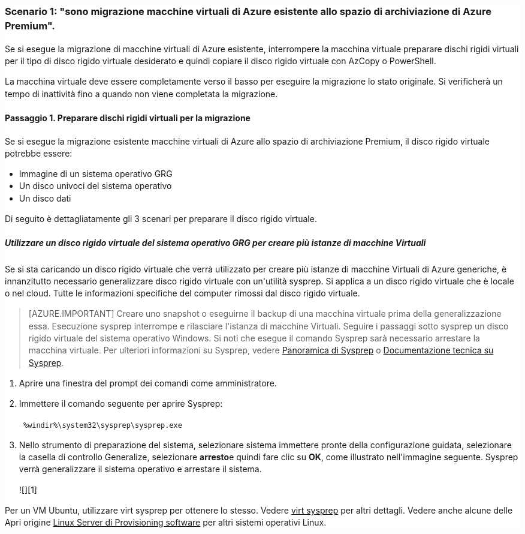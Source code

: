 ### <a name="scenario1"></a>Scenario 1: "sono migrazione macchine virtuali di Azure esistente allo spazio di archiviazione di Azure Premium".

Se si esegue la migrazione di macchine virtuali di Azure esistente, interrompere la macchina virtuale preparare dischi rigidi virtuali per il tipo di disco rigido virtuale desiderato e quindi copiare il disco rigido virtuale con AzCopy o PowerShell.

La macchina virtuale deve essere completamente verso il basso per eseguire la migrazione lo stato originale. Si verificherà un tempo di inattività fino a quando non viene completata la migrazione.

#### <a name="step-1-prepare-vhds-for-migration"></a>Passaggio 1. Preparare dischi rigidi virtuali per la migrazione

Se si esegue la migrazione esistente macchine virtuali di Azure allo spazio di archiviazione Premium, il disco rigido virtuale potrebbe essere:

- Immagine di un sistema operativo GRG
- Un disco univoci del sistema operativo
- Un disco dati

Di seguito è dettagliatamente gli 3 scenari per preparare il disco rigido virtuale.

##### <a name="use-a-generalized-operating-system-vhd-to-create-multiple-vm-instances"></a>Utilizzare un disco rigido virtuale del sistema operativo GRG per creare più istanze di macchine Virtuali

Se si sta caricando un disco rigido virtuale che verrà utilizzato per creare più istanze di macchine Virtuali di Azure generiche, è innanzitutto necessario generalizzare disco rigido virtuale con un'utilità sysprep. Si applica a un disco rigido virtuale che è locale o nel cloud. Tutte le informazioni specifiche del computer rimossi dal disco rigido virtuale.

>[AZURE.IMPORTANT] Creare uno snapshot o eseguirne il backup di una macchina virtuale prima della generalizzazione essa. Esecuzione sysprep interrompe e rilasciare l'istanza di macchine Virtuali. Seguire i passaggi sotto sysprep un disco rigido virtuale del sistema operativo Windows. Si noti che esegue il comando Sysprep sarà necessario arrestare la macchina virtuale. Per ulteriori informazioni su Sysprep, vedere [Panoramica di Sysprep](http://technet.microsoft.com/library/hh825209.aspx) o [Documentazione tecnica su Sysprep](http://technet.microsoft.com/library/cc766049.aspx).

1. Aprire una finestra del prompt dei comandi come amministratore.
2. Immettere il comando seguente per aprire Sysprep:

        %windir%\system32\sysprep\sysprep.exe

3. Nello strumento di preparazione del sistema, selezionare sistema immettere pronte della configurazione guidata, selezionare la casella di controllo Generalize, selezionare **arresto**e quindi fare clic su **OK**, come illustrato nell'immagine seguente. Sysprep verrà generalizzare il sistema operativo e arrestare il sistema.

    ![][1]

Per un VM Ubuntu, utilizzare virt sysprep per ottenere lo stesso. Vedere [virt sysprep](http://manpages.ubuntu.com/manpages/precise/man1/virt-sysprep.1.html) per altri dettagli. Vedere anche alcune delle Apri origine [Linux Server di Provisioning software](http://www.cyberciti.biz/tips/server-provisioning-software.html) per altri sistemi operativi Linux.


[4]: http://technet.microsoft.com/library/hh831739.aspx